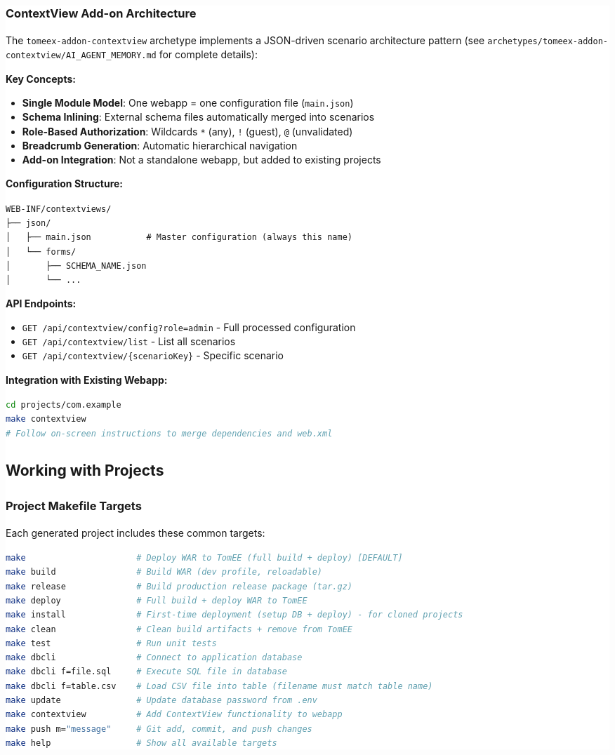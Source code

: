 ### ContextView Add-on Architecture

The `tomeex-addon-contextview` archetype implements a JSON-driven scenario architecture pattern (see `archetypes/tomeex-addon-contextview/AI_AGENT_MEMORY.md` for complete details):

**Key Concepts:**
- **Single Module Model**: One webapp = one configuration file (`main.json`)
- **Schema Inlining**: External schema files automatically merged into scenarios
- **Role-Based Authorization**: Wildcards `*` (any), `!` (guest), `@` (unvalidated)
- **Breadcrumb Generation**: Automatic hierarchical navigation
- **Add-on Integration**: Not a standalone webapp, but added to existing projects

**Configuration Structure:**
```
WEB-INF/contextviews/
├── json/
│   ├── main.json           # Master configuration (always this name)
│   └── forms/
│       ├── SCHEMA_NAME.json
│       └── ...
```

**API Endpoints:**
- `GET /api/contextview/config?role=admin` - Full processed configuration
- `GET /api/contextview/list` - List all scenarios
- `GET /api/contextview/{scenarioKey}` - Specific scenario

**Integration with Existing Webapp:**
```bash
cd projects/com.example
make contextview
# Follow on-screen instructions to merge dependencies and web.xml
```

## Working with Projects

### Project Makefile Targets

Each generated project includes these common targets:

```bash
make                      # Deploy WAR to TomEE (full build + deploy) [DEFAULT]
make build                # Build WAR (dev profile, reloadable)
make release              # Build production release package (tar.gz)
make deploy               # Full build + deploy WAR to TomEE
make install              # First-time deployment (setup DB + deploy) - for cloned projects
make clean                # Clean build artifacts + remove from TomEE
make test                 # Run unit tests
make dbcli                # Connect to application database
make dbcli f=file.sql     # Execute SQL file in database
make dbcli f=table.csv    # Load CSV file into table (filename must match table name)
make update               # Update database password from .env
make contextview          # Add ContextView functionality to webapp
make push m="message"     # Git add, commit, and push changes
make help                 # Show all available targets
```
